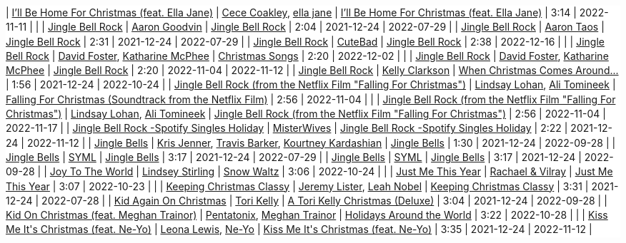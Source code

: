 | [I’ll Be Home For Christmas \(feat\. Ella Jane\)](https://open.spotify.com/track/6i8DfgC9GbM4uj414QBlve) | [Cece Coakley](https://open.spotify.com/artist/41cBCgJoK9bpY0Qy2SWIRN), [ella jane](https://open.spotify.com/artist/3gBjSrNsYzzbeo0nwsL21J) | [I’ll Be Home For Christmas \(feat\. Ella Jane\)](https://open.spotify.com/album/12d69q94iPjV8fJTZqvvEd) | 3:14 | 2022-11-11 |  |
| [Jingle Bell Rock](https://open.spotify.com/track/1D7hNc5MALLU7RyjJ1j7NH) | [Aaron Goodvin](https://open.spotify.com/artist/5EbZ3EVGLkAoDJfn89PDXW) | [Jingle Bell Rock](https://open.spotify.com/album/6aopXHhakGmlAGxMB5lmXw) | 2:04 | 2021-12-24 | 2022-07-29 |
| [Jingle Bell Rock](https://open.spotify.com/track/0tgPi8xTFx1h8DacZ819SY) | [Aaron Taos](https://open.spotify.com/artist/3AcBSoCVhxILXJnfLcJb66) | [Jingle Bell Rock](https://open.spotify.com/album/1mvW0uhCrlLQCvjP8U38e0) | 2:31 | 2021-12-24 | 2022-07-29 |
| [Jingle Bell Rock](https://open.spotify.com/track/5N0Up3WjnB1J3gjsto1HFz) | [CuteBad](https://open.spotify.com/artist/09FEhj90tAtYK9WDdWfgeP) | [Jingle Bell Rock](https://open.spotify.com/album/5DfOJeapdyl8iXkNZiZxEC) | 2:38 | 2022-12-16 |  |
| [Jingle Bell Rock](https://open.spotify.com/track/2Txst52kJxfvQjVgbCcE2N) | [David Foster](https://open.spotify.com/artist/0SgQK24WzZf2pXBXYqHJYF), [Katharine McPhee](https://open.spotify.com/artist/5oWOx0BBDSMoFB8JDrjQre) | [Christmas Songs](https://open.spotify.com/album/6TrBZsEdcM4SiIAiEEZJbJ) | 2:20 | 2022-12-02 |  |
| [Jingle Bell Rock](https://open.spotify.com/track/6kuAR8NorIkZ2q7bSAvk8i) | [David Foster](https://open.spotify.com/artist/0SgQK24WzZf2pXBXYqHJYF), [Katharine McPhee](https://open.spotify.com/artist/5oWOx0BBDSMoFB8JDrjQre) | [Jingle Bell Rock](https://open.spotify.com/album/3dVgFCk9L9iGQmKDT0e3jG) | 2:20 | 2022-11-04 | 2022-11-12 |
| [Jingle Bell Rock](https://open.spotify.com/track/0tTwVivY5U4GxlnTT5vxNb) | [Kelly Clarkson](https://open.spotify.com/artist/3BmGtnKgCSGYIUhmivXKWX) | [When Christmas Comes Around...](https://open.spotify.com/album/5sVFXIMrFRKBtDOexVlBBU) | 1:56 | 2021-12-24 | 2022-10-24 |
| [Jingle Bell Rock \(from the Netflix Film "Falling For Christmas"\)](https://open.spotify.com/track/4KAPXkeYjookHj1SQzXkRE) | [Lindsay Lohan](https://open.spotify.com/artist/4vRSocKbGh7PsQrYRDVMEF), [Ali Tomineek](https://open.spotify.com/artist/2KcaO0L5eaYU8MwfAFmBlM) | [Falling For Christmas \(Soundtrack from the Netflix Film\)](https://open.spotify.com/album/1fWXgDJjcIcxM2g7gGqlxI) | 2:56 | 2022-11-04 |  |
| [Jingle Bell Rock \(from the Netflix Film "Falling For Christmas"\)](https://open.spotify.com/track/7qn4ODYsNqM60NuCp3FbXy) | [Lindsay Lohan](https://open.spotify.com/artist/4vRSocKbGh7PsQrYRDVMEF), [Ali Tomineek](https://open.spotify.com/artist/2KcaO0L5eaYU8MwfAFmBlM) | [Jingle Bell Rock \(from the Netflix Film "Falling For Christmas"\)](https://open.spotify.com/album/1xbhKHimtN8dGTqOqf1EUe) | 2:56 | 2022-11-04 | 2022-11-17 |
| [Jingle Bell Rock \-Spotify Singles Holiday](https://open.spotify.com/track/7Ao5aouOwI94DuwcXa5X1i) | [MisterWives](https://open.spotify.com/artist/5ivCbtrcD5N4rD337xIb2z) | [Jingle Bell Rock \-Spotify Singles Holiday](https://open.spotify.com/album/4U8CZl7b1nxhmEAaM5AbWk) | 2:22 | 2021-12-24 | 2022-11-12 |
| [Jingle Bells](https://open.spotify.com/track/0Rh9uw3Xl29IaZEZYbEyRa) | [Kris Jenner](https://open.spotify.com/artist/4kQM5AwmCV3qiLikmhngET), [Travis Barker](https://open.spotify.com/artist/4exLIFE8sISLr28sqG1qNX), [Kourtney Kardashian](https://open.spotify.com/artist/38R8cIQwYw8nygI3WU39Qh) | [Jingle Bells](https://open.spotify.com/album/3eFlxTKQwSWX8Ti6ZODYXm) | 1:30 | 2021-12-24 | 2022-09-28 |
| [Jingle Bells](https://open.spotify.com/track/0zOCEVRQNntm6lw97oJRt5) | [SYML](https://open.spotify.com/artist/6AyATGg7mDgBlZ4N5uNog0) | [Jingle Bells](https://open.spotify.com/album/3Ynv2EAtbbI3w7FWDMmN5N) | 3:17 | 2021-12-24 | 2022-07-29 |
| [Jingle Bells](https://open.spotify.com/track/5b7NpZvS8ueO0B3KNtB0d8) | [SYML](https://open.spotify.com/artist/6AyATGg7mDgBlZ4N5uNog0) | [Jingle Bells](https://open.spotify.com/album/6HyoKXjrQ2gPomfPd5kq1s) | 3:17 | 2021-12-24 | 2022-09-28 |
| [Joy To The World](https://open.spotify.com/track/69RcXwRKDJdUtkZyF5D925) | [Lindsey Stirling](https://open.spotify.com/artist/378dH6EszOLFShpRzAQkVM) | [Snow Waltz](https://open.spotify.com/album/1VggmVcQEgVtLmNYWCrdGI) | 3:06 | 2022-10-24 |  |
| [Just Me This Year](https://open.spotify.com/track/03nVaudcIV9z2XjgB6PlHa) | [Rachael & Vilray](https://open.spotify.com/artist/3UHyuBA5qay3xcxFr3Z1Y9) | [Just Me This Year](https://open.spotify.com/album/41LqeaMFiSUUY9IygGpmTr) | 3:07 | 2022-10-23 |  |
| [Keeping Christmas Classy](https://open.spotify.com/track/5krqoCqBxFXJkRZPzlEMqq) | [Jeremy Lister](https://open.spotify.com/artist/5ChUwGNEwjVk3L7Wa7nmvJ), [Leah Nobel](https://open.spotify.com/artist/5WHKBKrvTBMPoQX3v3Bq8J) | [Keeping Christmas Classy](https://open.spotify.com/album/5HQD7BYmIrH77vuQvFCWxU) | 3:31 | 2021-12-24 | 2022-07-28 |
| [Kid Again On Christmas](https://open.spotify.com/track/6xOZ67H31FwSejzrGnHPEB) | [Tori Kelly](https://open.spotify.com/artist/1vSN1fsvrzpbttOYGsliDr) | [A Tori Kelly Christmas \(Deluxe\)](https://open.spotify.com/album/5rUtKnfNHc77VrCwCjLA9K) | 3:04 | 2021-12-24 | 2022-09-28 |
| [Kid On Christmas \(feat\. Meghan Trainor\)](https://open.spotify.com/track/5glU2EWqa5hpYqGPboSNjV) | [Pentatonix](https://open.spotify.com/artist/26AHtbjWKiwYzsoGoUZq53), [Meghan Trainor](https://open.spotify.com/artist/6JL8zeS1NmiOftqZTRgdTz) | [Holidays Around the World](https://open.spotify.com/album/73NpyNEQHBYey6oZZrFD6X) | 3:22 | 2022-10-28 |  |
| [Kiss Me It's Christmas \(feat\. Ne\-Yo\)](https://open.spotify.com/track/1QaOGWzjEOhDHVAvgig22X) | [Leona Lewis](https://open.spotify.com/artist/5lKZWd6HiSCLfnDGrq9RAm), [Ne\-Yo](https://open.spotify.com/artist/21E3waRsmPlU7jZsS13rcj) | [Kiss Me It's Christmas \(feat\. Ne\-Yo\)](https://open.spotify.com/album/3AsfhheJgqBEmYY5ar7lDQ) | 3:35 | 2021-12-24 | 2022-11-12 |